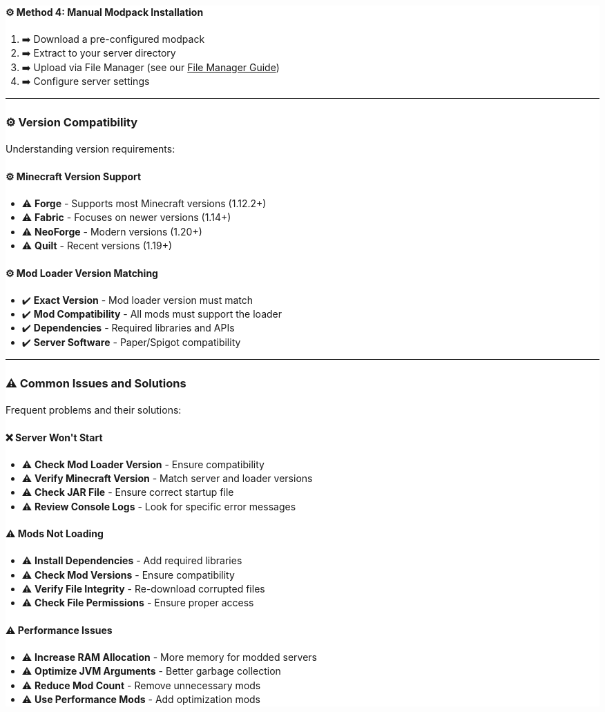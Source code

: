 #### ⚙️ Method 4: Manual Modpack Installation

1. ➡️ Download a pre-configured modpack
2. ➡️ Extract to your server directory
3. ➡️ Upload via File Manager (see our [File Manager Guide](https://www.hostbyte.net/billing/knowledgebase/75/How-to-Use-the-File-Manager.html))
4. ➡️ Configure server settings

***

### ⚙️ Version Compatibility

Understanding version requirements:

#### ⚙️ Minecraft Version Support

* ⚠️ **Forge** - Supports most Minecraft versions (1.12.2+)
* ⚠️ **Fabric** - Focuses on newer versions (1.14+)
* ⚠️ **NeoForge** - Modern versions (1.20+)
* ⚠️ **Quilt** - Recent versions (1.19+)

#### ⚙️ Mod Loader Version Matching

* ✔️ **Exact Version** - Mod loader version must match
* ✔️ **Mod Compatibility** - All mods must support the loader
* ✔️ **Dependencies** - Required libraries and APIs
* ✔️ **Server Software** - Paper/Spigot compatibility

***

### ⚠️ Common Issues and Solutions

Frequent problems and their solutions:

#### ❌ Server Won't Start

* ⚠️ **Check Mod Loader Version** - Ensure compatibility
* ⚠️ **Verify Minecraft Version** - Match server and loader versions
* ⚠️ **Check JAR File** - Ensure correct startup file
* ⚠️ **Review Console Logs** - Look for specific error messages

#### ⚠️ Mods Not Loading

* ⚠️ **Install Dependencies** - Add required libraries
* ⚠️ **Check Mod Versions** - Ensure compatibility
* ⚠️ **Verify File Integrity** - Re-download corrupted files
* ⚠️ **Check File Permissions** - Ensure proper access

#### ⚠️ Performance Issues

* ⚠️ **Increase RAM Allocation** - More memory for modded servers
* ⚠️ **Optimize JVM Arguments** - Better garbage collection
* ⚠️ **Reduce Mod Count** - Remove unnecessary mods
* ⚠️ **Use Performance Mods** - Add optimization mods

